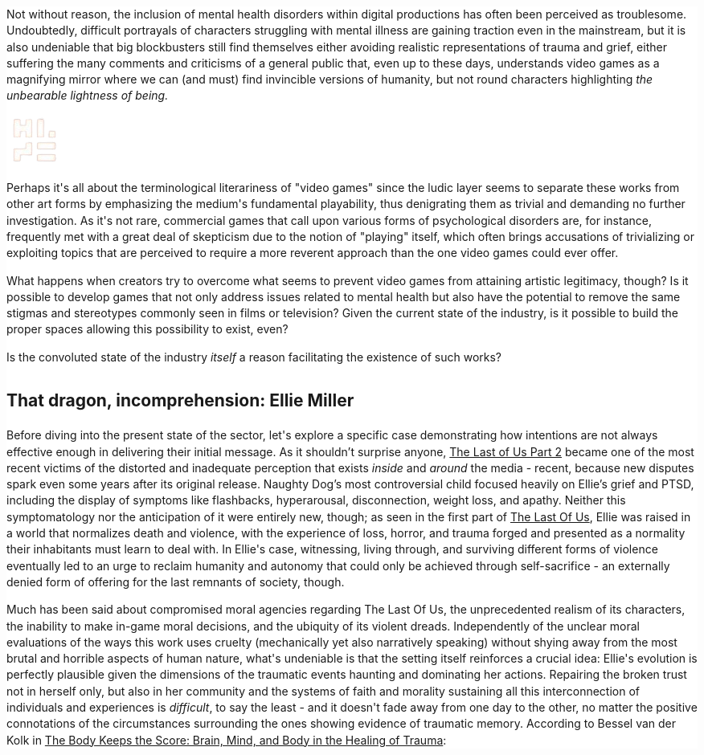 Not without reason, the inclusion of mental health disorders within digital productions has often been perceived as troublesome. Undoubtedly, difficult portrayals of characters struggling with mental illness are gaining traction even in the mainstream, but it is also undeniable that big blockbusters still find themselves either avoiding realistic representations of trauma and grief, either suffering the many comments and criticisms of a general public that, even up to these days, understands video games as a magnifying mirror where we can (and must) find invincible versions of humanity, but not round characters highlighting _the unbearable lightness of being._

![An alphabetical rune from Journey.](./journey-symbol-01.png)

Perhaps it's all about the terminological literariness of "video games" since the ludic layer seems to separate these works from other art forms by emphasizing the medium's fundamental playability, thus denigrating them as trivial and demanding no further investigation. As it's not rare, commercial games that call upon various forms of psychological disorders are, for instance, frequently met with a great deal of skepticism due to the notion of "playing" itself, which often brings accusations of trivializing or exploiting topics that are perceived to require a more reverent approach than the one video games could ever offer.

What happens when creators try to overcome what seems to prevent video games from attaining artistic legitimacy, though? Is it possible to develop games that not only address issues related to mental health but also have the potential to remove the same stigmas and stereotypes commonly seen in films or television? Given the current state of the industry, is it possible to build the proper spaces allowing this possibility to exist, even?

Is the convoluted state of the industry _itself_ a reason facilitating the existence of such works?

## That dragon, incomprehension: Ellie Miller

Before diving into the present state of the sector, let's explore a specific case demonstrating how intentions are not always effective enough in delivering their initial message. As it shouldn’t surprise anyone, [The Last of Us Part 2](https://en.wikipedia.org/wiki/The_Last_of_Us_Part_II) became one of the most recent victims of the distorted and inadequate perception that exists _inside_ and _around_ the media - recent, because new disputes spark even some years after its original release. Naughty Dog’s most controversial child focused heavily on Ellie’s grief and PTSD, including the display of symptoms like flashbacks, hyperarousal, disconnection, weight loss, and apathy. Neither this symptomatology nor the anticipation of it were entirely new, though; as seen in the first part of [The Last Of Us](https://en.wikipedia.org/wiki/The_Last_of_Us), Ellie was raised in a world that normalizes death and violence, with the experience of loss, horror, and trauma forged and presented as a normality their inhabitants must learn to deal with. In Ellie's case, witnessing, living through, and surviving different forms of violence eventually led to an urge to reclaim humanity and autonomy that could only be achieved through self-sacrifice - an externally denied form of offering for the last remnants of society, though.

Much has been said about compromised moral agencies regarding The Last Of Us, the unprecedented realism of its characters, the inability to make in-game moral decisions, and the ubiquity of its violent dreads. Independently of the unclear moral evaluations of the ways this work uses cruelty (mechanically yet also narratively speaking) without shying away from the most brutal and horrible aspects of human nature, what's undeniable is that the setting itself reinforces a crucial idea: Ellie's evolution is perfectly plausible given the dimensions of the traumatic events haunting and dominating her actions. Repairing the broken trust not in herself only, but also in her community and the systems of faith and morality sustaining all this interconnection of individuals and experiences is _difficult_, to say the least - and it doesn't fade away from one day to the other, no matter the positive connotations of the circumstances surrounding the ones showing evidence of traumatic memory. According to Bessel van der Kolk in [The Body Keeps the Score: Brain, Mind, and Body in the Healing of Trauma](https://en.wikipedia.org/wiki/The_Body_Keeps_the_Score):
